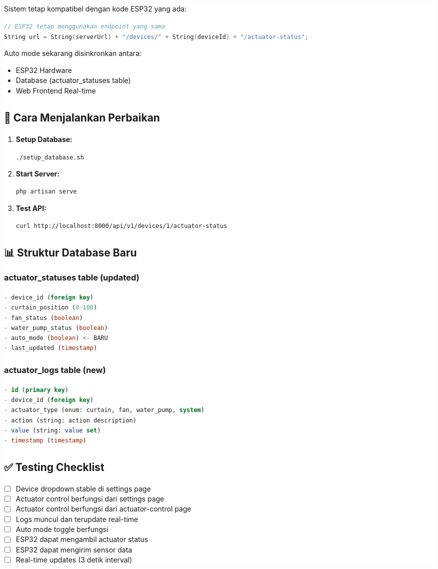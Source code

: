 Sistem tetap kompatibel dengan kode ESP32 yang ada:

```cpp
// ESP32 tetap menggunakan endpoint yang sama
String url = String(serverUrl) + "/devices/" + String(deviceId) + "/actuator-status";
```

Auto mode sekarang disinkronkan antara:
- ESP32 Hardware
- Database (actuator_statuses table)
- Web Frontend Real-time

## 🚀 Cara Menjalankan Perbaikan

1. **Setup Database:**
   ```bash
   ./setup_database.sh
   ```

2. **Start Server:**
   ```bash
   php artisan serve
   ```

3. **Test API:**
   ```bash
   curl http://localhost:8000/api/v1/devices/1/actuator-status
   ```

## 📊 Struktur Database Baru

### actuator_statuses table (updated)
```sql
- device_id (foreign key)
- curtain_position (0-100)
- fan_status (boolean)
- water_pump_status (boolean)
- auto_mode (boolean) <- BARU
- last_updated (timestamp)
```

### actuator_logs table (new)
```sql
- id (primary key)
- device_id (foreign key)
- actuator_type (enum: curtain, fan, water_pump, system)
- action (string: action description)
- value (string: value set)
- timestamp (timestamp)
```

## ✅ Testing Checklist

- [ ] Device dropdown stable di settings page
- [ ] Actuator control berfungsi dari settings page
- [ ] Actuator control berfungsi dari actuator-control page
- [ ] Logs muncul dan terupdate real-time
- [ ] Auto mode toggle berfungsi
- [ ] ESP32 dapat mengambil actuator status
- [ ] ESP32 dapat mengirim sensor data
- [ ] Real-time updates (3 detik interval)
